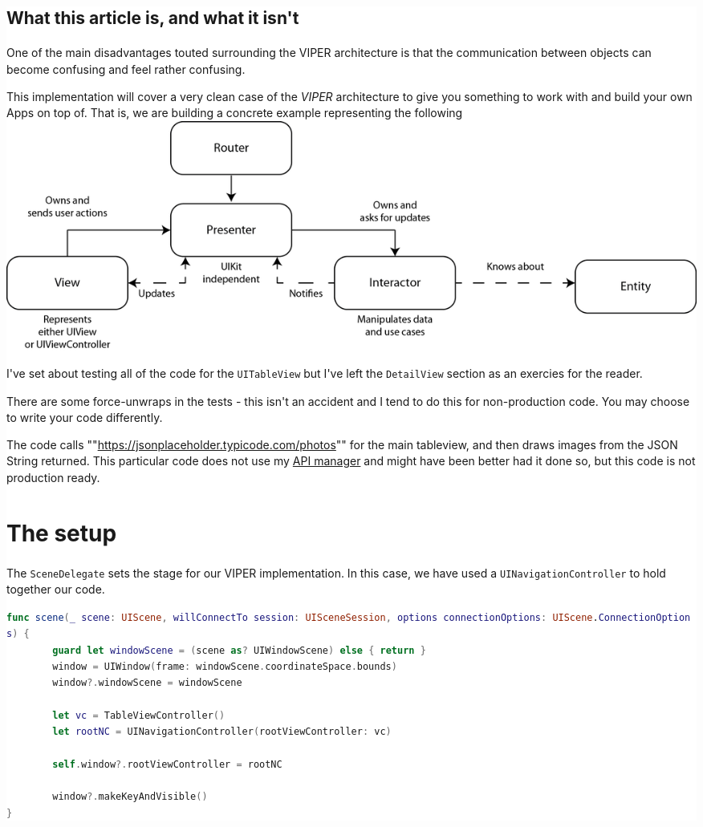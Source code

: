 ## What this article is, and what it isn't 
One of the main disadvantages touted surrounding the VIPER architecture is that the communication between objects can become confusing and feel rather confusing. 

This implementation will cover a very clean case of the *VIPER* architecture to give you something to work with and build your own Apps on top of. 
That is, we are building a concrete example representing the following ![diagram](Images/Diagram.png)

I've set about testing all of the code for the `UITableView` but I've left the `DetailView` section as an exercies for the reader. 

There are some force-unwraps in the tests - this isn't an accident and I tend to do this for non-production code. You may choose to write your code differently. 

The code calls ""https://jsonplaceholder.typicode.com/photos"" for the main tableview, and then draws images from the JSON String returned. This particular code does not use my [API manager](https://medium.com/swlh/building-urls-in-swift-51f21240c537) and might have been better had it done so, but this code is not production ready.

# The setup
The `SceneDelegate` sets the stage for our VIPER implementation. In this case, we have used a `UINavigationController` to hold together our code.
```swift
func scene(_ scene: UIScene, willConnectTo session: UISceneSession, options connectionOptions: UIScene.ConnectionOptions) {
        guard let windowScene = (scene as? UIWindowScene) else { return }
        window = UIWindow(frame: windowScene.coordinateSpace.bounds)
        window?.windowScene = windowScene

        let vc = TableViewController()
        let rootNC = UINavigationController(rootViewController: vc)
        
        self.window?.rootViewController = rootNC
        
        window?.makeKeyAndVisible()
}
```

